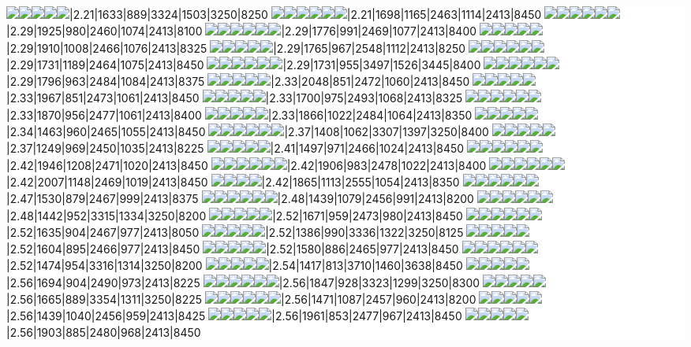 ![](/item/6675.png)![](/item/3091.png)![](/item/1001.png)![](/item/1053.png)![](/item/1055.png)|2.21|1633|889|3324|1503|3250|8250
![](/item/6671.png)![](/item/3087.png)![](/item/1053.png)![](/item/1055.png)![](/item/1036.png)![](/item/1036.png)|2.21|1698|1165|2463|1114|2413|8450
![](/item/6672.png)![](/item/6691.png)![](/item/1001.png)![](/item/1053.png)![](/item/1055.png)![](/item/1036.png)|2.29|1925|980|2460|1074|2413|8100
![](/item/6672.png)![](/item/3031.png)![](/item/1001.png)![](/item/1053.png)![](/item/1055.png)![](/item/1036.png)|2.29|1776|991|2469|1077|2413|8400
![](/item/6672.png)![](/item/3142.png)![](/item/1053.png)![](/item/1055.png)![](/item/1037.png)|2.29|1910|1008|2466|1076|2413|8325
![](/item/6672.png)![](/item/3072.png)![](/item/1001.png)![](/item/1055.png)![](/item/1038.png)|2.29|1765|967|2548|1112|2413|8250
![](/item/6671.png)![](/item/3095.png)![](/item/1053.png)![](/item/1055.png)![](/item/1036.png)![](/item/1036.png)|2.29|1731|1189|2464|1075|2413|8450
![](/item/6672.png)![](/item/6673.png)![](/item/1001.png)![](/item/1055.png)![](/item/1038.png)![](/item/1036.png)|2.29|1731|955|3497|1526|3445|8400
![](/item/6672.png)![](/item/3074.png)![](/item/1001.png)![](/item/1055.png)![](/item/1037.png)![](/item/1036.png)|2.29|1796|963|2484|1084|2413|8375
![](/item/6691.png)![](/item/3004.png)![](/item/1053.png)![](/item/1055.png)![](/item/3006.png)|2.33|2048|851|2472|1060|2413|8450
![](/item/6691.png)![](/item/3508.png)![](/item/1053.png)![](/item/1055.png)![](/item/3006.png)|2.33|1967|851|2473|1061|2413|8450
![](/item/6675.png)![](/item/3153.png)![](/item/1001.png)![](/item/1055.png)![](/item/1037.png)|2.33|1700|975|2493|1068|2413|8325
![](/item/6675.png)![](/item/3087.png)![](/item/1001.png)![](/item/1053.png)![](/item/1055.png)![](/item/1036.png)|2.33|1870|956|2477|1061|2413|8400
![](/item/3153.png)![](/item/6676.png)![](/item/1001.png)![](/item/1055.png)![](/item/1038.png)|2.33|1866|1022|2484|1064|2413|8350
![](/item/6672.png)![](/item/3087.png)![](/item/1053.png)![](/item/1055.png)![](/item/3006.png)|2.34|1463|960|2465|1055|2413|8450
![](/item/3124.png)![](/item/3091.png)![](/item/1001.png)![](/item/1053.png)![](/item/1055.png)![](/item/1036.png)|2.37|1408|1062|3307|1397|3250|8400
![](/item/3124.png)![](/item/3085.png)![](/item/1053.png)![](/item/1055.png)![](/item/1037.png)|2.37|1249|969|2450|1035|2413|8225
![](/item/6672.png)![](/item/3095.png)![](/item/1053.png)![](/item/1055.png)![](/item/3006.png)|2.41|1497|971|2466|1024|2413|8450
![](/item/6671.png)![](/item/3033.png)![](/item/1053.png)![](/item/1055.png)![](/item/1036.png)![](/item/1036.png)|2.42|1946|1208|2471|1020|2413|8450
![](/item/6675.png)![](/item/3095.png)![](/item/1001.png)![](/item/1053.png)![](/item/1055.png)![](/item/1036.png)|2.42|1906|983|2478|1022|2413|8400
![](/item/6671.png)![](/item/6676.png)![](/item/1053.png)![](/item/1055.png)![](/item/1036.png)![](/item/1036.png)|2.42|2007|1148|2469|1019|2413|8450
![](/item/6671.png)![](/item/3072.png)![](/item/1055.png)![](/item/1038.png)|2.42|1865|1113|2555|1054|2413|8350
![](/item/6672.png)![](/item/3046.png)![](/item/1053.png)![](/item/1055.png)![](/item/1037.png)![](/item/1036.png)|2.47|1530|879|2467|999|2413|8375
![](/item/3087.png)![](/item/3124.png)![](/item/1001.png)![](/item/1053.png)![](/item/1055.png)![](/item/1036.png)|2.48|1439|1079|2456|991|2413|8200
![](/item/6672.png)![](/item/3091.png)![](/item/1001.png)![](/item/1053.png)![](/item/1055.png)![](/item/1036.png)|2.48|1442|952|3315|1334|3250|8200
![](/item/6672.png)![](/item/3033.png)![](/item/1053.png)![](/item/1055.png)![](/item/3006.png)|2.52|1671|959|2473|980|2413|8450
![](/item/6672.png)![](/item/3006.png)![](/item/1053.png)![](/item/1055.png)![](/item/1038.png)![](/item/1038.png)|2.52|1635|904|2467|977|2413|8050
![](/item/3153.png)![](/item/3091.png)![](/item/1001.png)![](/item/1055.png)![](/item/1037.png)|2.52|1386|990|3336|1322|3250|8125
![](/item/6672.png)![](/item/6696.png)![](/item/1053.png)![](/item/1055.png)![](/item/3006.png)|2.52|1604|895|2466|977|2413|8450
![](/item/6672.png)![](/item/6693.png)![](/item/1053.png)![](/item/1055.png)![](/item/3006.png)|2.52|1580|886|2465|977|2413|8450
![](/item/3087.png)![](/item/3091.png)![](/item/1001.png)![](/item/1053.png)![](/item/1055.png)![](/item/1036.png)|2.52|1474|954|3316|1314|3250|8200
![](/item/6609.png)![](/item/3091.png)![](/item/1053.png)![](/item/1055.png)![](/item/3006.png)|2.54|1417|813|3710|1460|3638|8450
![](/item/3074.png)![](/item/3124.png)![](/item/1001.png)![](/item/1055.png)![](/item/1037.png)|2.56|1694|904|2490|973|2413|8225
![](/item/6691.png)![](/item/3091.png)![](/item/1001.png)![](/item/1053.png)![](/item/1055.png)![](/item/1036.png)|2.56|1847|928|3323|1299|3250|8300
![](/item/3074.png)![](/item/3091.png)![](/item/1001.png)![](/item/1055.png)![](/item/1037.png)|2.56|1665|889|3354|1311|3250|8225
![](/item/3095.png)![](/item/3124.png)![](/item/1001.png)![](/item/1053.png)![](/item/1055.png)![](/item/1036.png)|2.56|1471|1087|2457|960|2413|8200
![](/item/3124.png)![](/item/3094.png)![](/item/1053.png)![](/item/1055.png)![](/item/1037.png)|2.56|1439|1040|2456|959|2413|8425
![](/item/6696.png)![](/item/6676.png)![](/item/1053.png)![](/item/1055.png)![](/item/3006.png)|2.56|1961|853|2477|967|2413|8450
![](/item/6696.png)![](/item/3033.png)![](/item/1053.png)![](/item/1055.png)![](/item/3006.png)|2.56|1903|885|2480|968|2413|8450